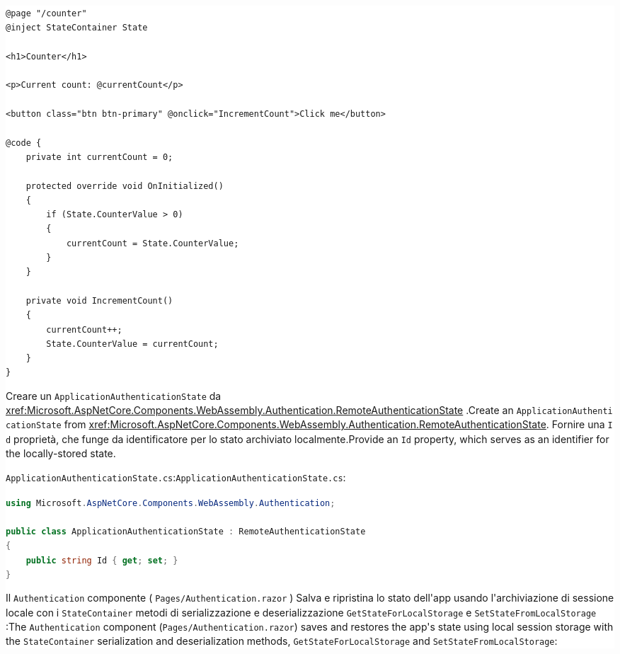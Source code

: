 ```razor
@page "/counter"
@inject StateContainer State

<h1>Counter</h1>

<p>Current count: @currentCount</p>

<button class="btn btn-primary" @onclick="IncrementCount">Click me</button>

@code {
    private int currentCount = 0;

    protected override void OnInitialized()
    {
        if (State.CounterValue > 0)
        {
            currentCount = State.CounterValue;
        }
    }

    private void IncrementCount()
    {
        currentCount++;
        State.CounterValue = currentCount;
    }
}
```

<span data-ttu-id="3f8e7-229">Creare un `ApplicationAuthenticationState` da <xref:Microsoft.AspNetCore.Components.WebAssembly.Authentication.RemoteAuthenticationState> .</span><span class="sxs-lookup"><span data-stu-id="3f8e7-229">Create an `ApplicationAuthenticationState` from <xref:Microsoft.AspNetCore.Components.WebAssembly.Authentication.RemoteAuthenticationState>.</span></span> <span data-ttu-id="3f8e7-230">Fornire una `Id` proprietà, che funge da identificatore per lo stato archiviato localmente.</span><span class="sxs-lookup"><span data-stu-id="3f8e7-230">Provide an `Id` property, which serves as an identifier for the locally-stored state.</span></span>

<span data-ttu-id="3f8e7-231">`ApplicationAuthenticationState.cs`:</span><span class="sxs-lookup"><span data-stu-id="3f8e7-231">`ApplicationAuthenticationState.cs`:</span></span>

```csharp
using Microsoft.AspNetCore.Components.WebAssembly.Authentication;

public class ApplicationAuthenticationState : RemoteAuthenticationState
{
    public string Id { get; set; }
}
```

<span data-ttu-id="3f8e7-232">Il `Authentication` componente ( `Pages/Authentication.razor` ) Salva e ripristina lo stato dell'app usando l'archiviazione di sessione locale con i `StateContainer` metodi di serializzazione e deserializzazione `GetStateForLocalStorage` e `SetStateFromLocalStorage` :</span><span class="sxs-lookup"><span data-stu-id="3f8e7-232">The `Authentication` component (`Pages/Authentication.razor`) saves and restores the app's state using local session storage with the `StateContainer` serialization and deserialization methods, `GetStateForLocalStorage` and `SetStateFromLocalStorage`:</span></span>
